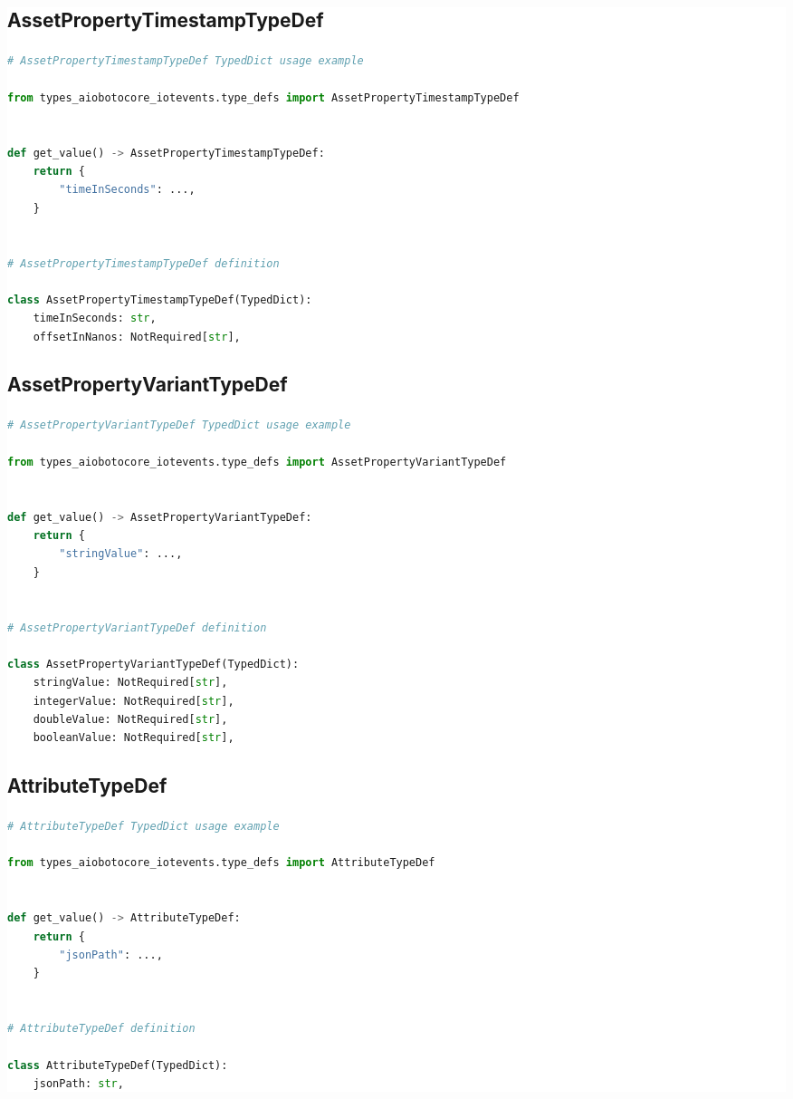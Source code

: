 ## AssetPropertyTimestampTypeDef

```python
# AssetPropertyTimestampTypeDef TypedDict usage example

from types_aiobotocore_iotevents.type_defs import AssetPropertyTimestampTypeDef


def get_value() -> AssetPropertyTimestampTypeDef:
    return {
        "timeInSeconds": ...,
    }


# AssetPropertyTimestampTypeDef definition

class AssetPropertyTimestampTypeDef(TypedDict):
    timeInSeconds: str,
    offsetInNanos: NotRequired[str],
```

## AssetPropertyVariantTypeDef

```python
# AssetPropertyVariantTypeDef TypedDict usage example

from types_aiobotocore_iotevents.type_defs import AssetPropertyVariantTypeDef


def get_value() -> AssetPropertyVariantTypeDef:
    return {
        "stringValue": ...,
    }


# AssetPropertyVariantTypeDef definition

class AssetPropertyVariantTypeDef(TypedDict):
    stringValue: NotRequired[str],
    integerValue: NotRequired[str],
    doubleValue: NotRequired[str],
    booleanValue: NotRequired[str],
```

## AttributeTypeDef

```python
# AttributeTypeDef TypedDict usage example

from types_aiobotocore_iotevents.type_defs import AttributeTypeDef


def get_value() -> AttributeTypeDef:
    return {
        "jsonPath": ...,
    }


# AttributeTypeDef definition

class AttributeTypeDef(TypedDict):
    jsonPath: str,
```
